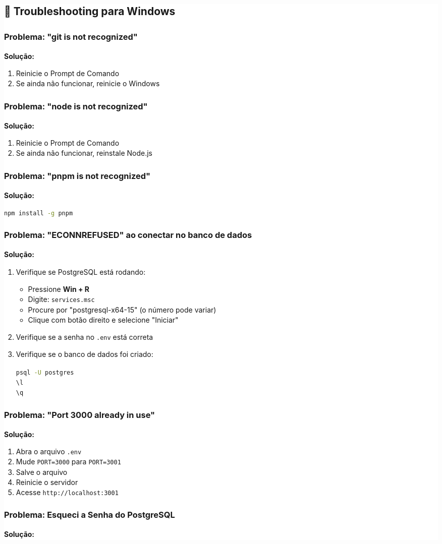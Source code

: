 
## 🐛 Troubleshooting para Windows

### Problema: "git is not recognized"

**Solução:**
1. Reinicie o Prompt de Comando
2. Se ainda não funcionar, reinicie o Windows

### Problema: "node is not recognized"

**Solução:**
1. Reinicie o Prompt de Comando
2. Se ainda não funcionar, reinstale Node.js

### Problema: "pnpm is not recognized"

**Solução:**
```bash
npm install -g pnpm
```

### Problema: "ECONNREFUSED" ao conectar no banco de dados

**Solução:**

1. Verifique se PostgreSQL está rodando:
   - Pressione **Win + R**
   - Digite: `services.msc`
   - Procure por "postgresql-x64-15" (o número pode variar)
   - Clique com botão direito e selecione "Iniciar"

2. Verifique se a senha no `.env` está correta

3. Verifique se o banco de dados foi criado:
   ```bash
   psql -U postgres
   \l
   \q
   ```

### Problema: "Port 3000 already in use"

**Solução:**

1. Abra o arquivo `.env`
2. Mude `PORT=3000` para `PORT=3001`
3. Salve o arquivo
4. Reinicie o servidor
5. Acesse `http://localhost:3001`

### Problema: Esqueci a Senha do PostgreSQL

**Solução:**
